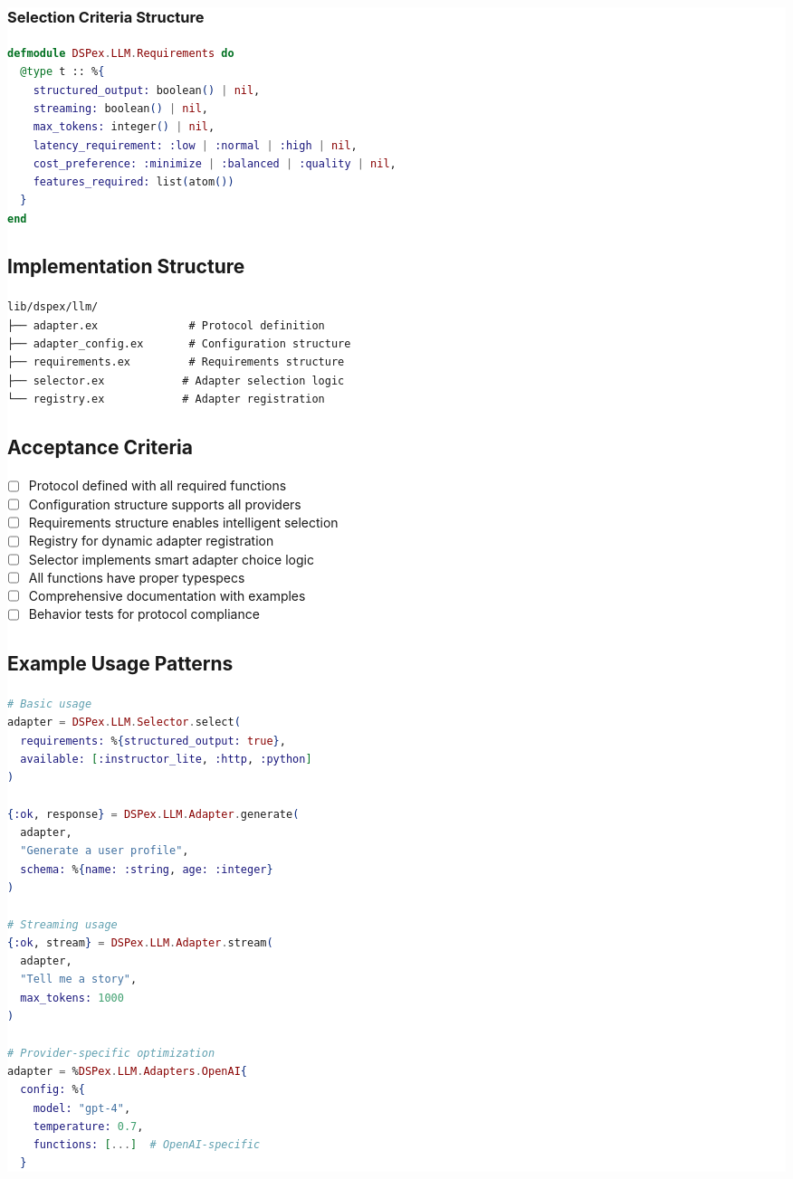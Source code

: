 ### Selection Criteria Structure
```elixir
defmodule DSPex.LLM.Requirements do
  @type t :: %{
    structured_output: boolean() | nil,
    streaming: boolean() | nil,
    max_tokens: integer() | nil,
    latency_requirement: :low | :normal | :high | nil,
    cost_preference: :minimize | :balanced | :quality | nil,
    features_required: list(atom())
  }
end
```

## Implementation Structure
```
lib/dspex/llm/
├── adapter.ex              # Protocol definition
├── adapter_config.ex       # Configuration structure
├── requirements.ex         # Requirements structure
├── selector.ex            # Adapter selection logic
└── registry.ex            # Adapter registration
```

## Acceptance Criteria
- [ ] Protocol defined with all required functions
- [ ] Configuration structure supports all providers
- [ ] Requirements structure enables intelligent selection
- [ ] Registry for dynamic adapter registration
- [ ] Selector implements smart adapter choice logic
- [ ] All functions have proper typespecs
- [ ] Comprehensive documentation with examples
- [ ] Behavior tests for protocol compliance

## Example Usage Patterns
```elixir
# Basic usage
adapter = DSPex.LLM.Selector.select(
  requirements: %{structured_output: true},
  available: [:instructor_lite, :http, :python]
)

{:ok, response} = DSPex.LLM.Adapter.generate(
  adapter,
  "Generate a user profile",
  schema: %{name: :string, age: :integer}
)

# Streaming usage
{:ok, stream} = DSPex.LLM.Adapter.stream(
  adapter,
  "Tell me a story",
  max_tokens: 1000
)

# Provider-specific optimization
adapter = %DSPex.LLM.Adapters.OpenAI{
  config: %{
    model: "gpt-4",
    temperature: 0.7,
    functions: [...]  # OpenAI-specific
  }
```